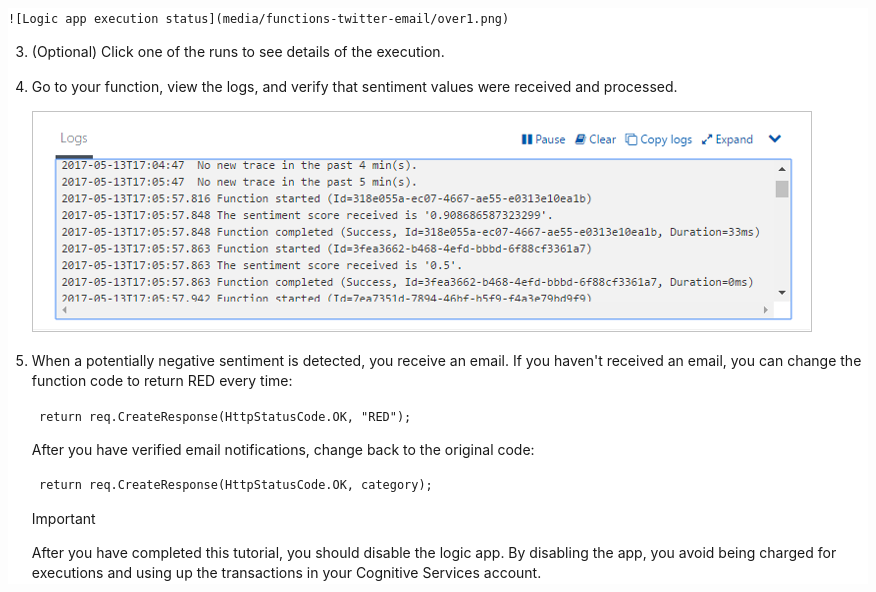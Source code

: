     ![Logic app execution status](media/functions-twitter-email/over1.png)

3. (Optional) Click one of the runs to see details of the execution.

4. Go to your function, view the logs, and verify that sentiment values were received and processed.
 
    ![View function logs](media/functions-twitter-email/sent.png)

5. When a potentially negative sentiment is detected, you receive an email. If you haven't received an email, you can change the function code to return RED every time:

        return req.CreateResponse(HttpStatusCode.OK, "RED");

    After you have verified email notifications, change back to the original code:

        return req.CreateResponse(HttpStatusCode.OK, category);

    > [!IMPORTANT]
    > After you have completed this tutorial, you should disable the logic app. By disabling the app, you avoid being charged for executions and using up the transactions in your Cognitive Services account.
